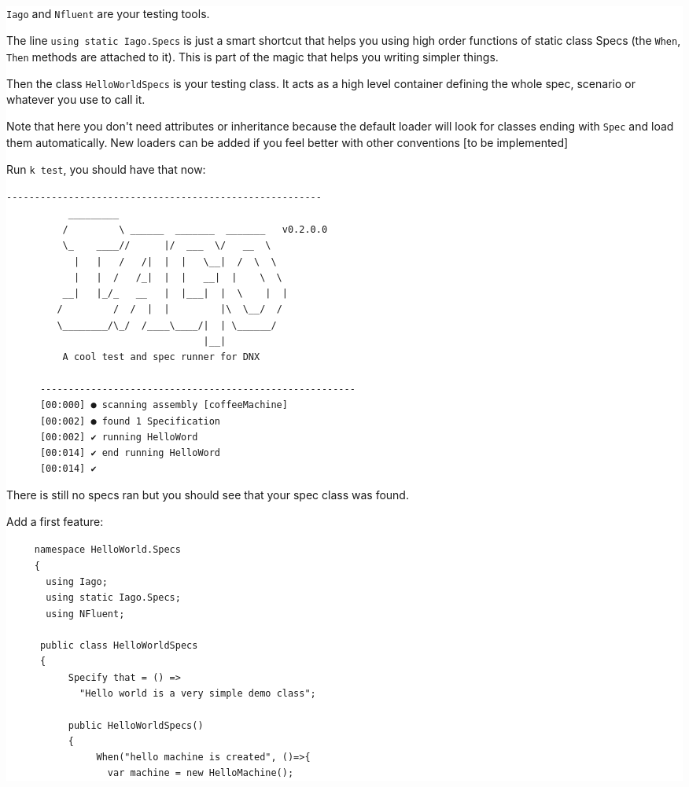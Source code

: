`Iago` and `Nfluent` are your testing tools.

The line `using static Iago.Specs` is just a smart shortcut that helps you using high order functions of static class Specs (the `When`, `Then` methods are attached to it). This is part of the magic that helps you writing simpler things.

Then the class `HelloWorldSpecs` is your testing class. It acts as a high level container defining the whole spec, scenario or whatever you use to call it.

Note that here you don't need attributes or inheritance because the default loader will look for classes ending with `Spec` and load them automatically. New loaders can be added if you feel better with other conventions [to be implemented]

Run `k test`, you should have that now:

    --------------------------------------------------------
               _________
              /         \ ______  _______  _______   v0.2.0.0
              \_    ____//      |/  ___  \/   __  \
                |   |   /   /|  |  |   \__|  /  \  \
                |   |  /   /_|  |  |   __|  |    \  \
              __|   |_/_   __   |  |___|  |  \    |  |
             /         /  /  |  |         |\  \__/  /
             \________/\_/  /____\____/|  | \______/
                                       |__|
              A cool test and spec runner for DNX
          
          --------------------------------------------------------
          [00:000] ● scanning assembly [coffeeMachine]
          [00:002] ● found 1 Specification
          [00:002] ✔ running HelloWord
          [00:014] ✔ end running HelloWord
          [00:014] ✔

There is still no specs ran but you should see that your spec class was found.


Add a first feature:

         namespace HelloWorld.Specs
         {
           using Iago;
           using static Iago.Specs;
           using NFluent;
     
          public class HelloWorldSpecs
          {  
               Specify that = () =>
                 "Hello world is a very simple demo class";
               
               public HelloWorldSpecs()
               {
                    When("hello machine is created", ()=>{
                      var machine = new HelloMachine();
                    